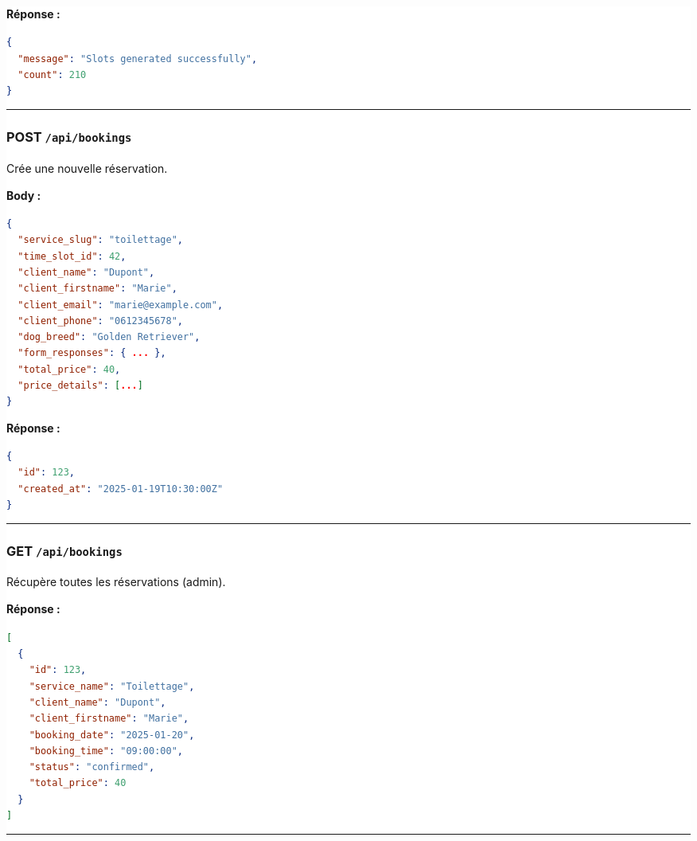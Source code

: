 **Réponse :**
```json
{
  "message": "Slots generated successfully",
  "count": 210
}
```

---

### POST `/api/bookings`

Crée une nouvelle réservation.

**Body :**
```json
{
  "service_slug": "toilettage",
  "time_slot_id": 42,
  "client_name": "Dupont",
  "client_firstname": "Marie",
  "client_email": "marie@example.com",
  "client_phone": "0612345678",
  "dog_breed": "Golden Retriever",
  "form_responses": { ... },
  "total_price": 40,
  "price_details": [...]
}
```

**Réponse :**
```json
{
  "id": 123,
  "created_at": "2025-01-19T10:30:00Z"
}
```

---

### GET `/api/bookings`

Récupère toutes les réservations (admin).

**Réponse :**
```json
[
  {
    "id": 123,
    "service_name": "Toilettage",
    "client_name": "Dupont",
    "client_firstname": "Marie",
    "booking_date": "2025-01-20",
    "booking_time": "09:00:00",
    "status": "confirmed",
    "total_price": 40
  }
]
```

---